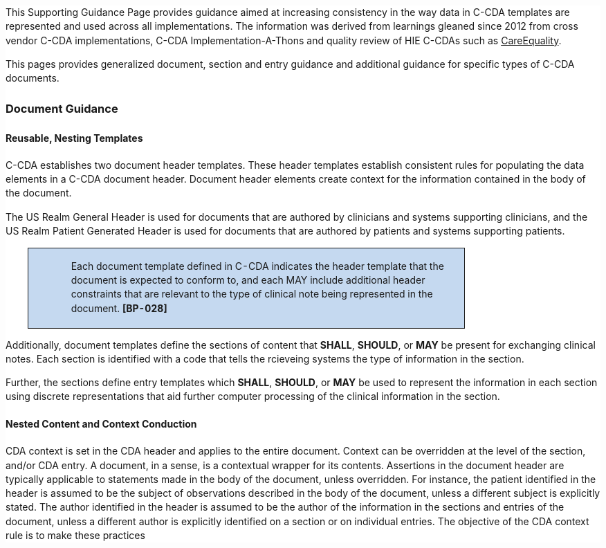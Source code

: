 This Supporting Guidance Page provides guidance aimed at increasing consistency in the way data in C-CDA templates are represented and used across all implementations. The information was derived from learnings gleaned since 2012 from cross vendor C-CDA implementations, C-CDA Implementation-A-Thons and quality review of HIE C-CDAs such as [CareEquality](https://carequality.org/).

This pages provides generalized document, section and entry guidance and additional guidance for specific types of C-CDA documents.

### Document Guidance
#### Reusable, Nesting Templates

C-CDA establishes two document header templates. These header templates establish consistent rules for
populating the data elements in a C-CDA document header. Document header elements create context for the
information contained in the body of the document.

The US Realm General Header is used for documents that are authored by clinicians and systems supporting
clinicians, and the US Realm Patient Generated Header is used for documents that are authored by patients and systems supporting patients.


<table
                            style="border-collapse:collapse;margin-left:24.01pt" cellspacing="0">
                            <tr style="height:37pt">
                                <td
                                    style="width:462pt;border-top-style:solid;border-top-width:1pt;border-left-style:solid;border-left-width:1pt;border-bottom-style:solid;border-bottom-width:1pt;border-right-style:solid;border-right-width:1pt"
                                        bgcolor="#C5D9F0"><p class="s19"
                                        style="padding-left: 41pt;text-indent: 0pt;text-align: left;"
                                        >Each document template defined in C-CDA indicates the
                                        header template that the document is expected to conform to,
                                        and each MAY include additional header constraints that are
                                        relevant to the type of clinical note being represented in the document.
                                            <b>[BP-028]</b></p></td>
                            </tr>
                        </table>
                        
Additionally, document templates define the sections of content that **SHALL**, **SHOULD**, or **MAY** be present for
exchanging clinical notes. Each section is identified with a code that tells the rcieveing systems the type of information in
the section.

Further, the sections define entry templates which **SHALL**, **SHOULD**, or **MAY** be used to represent the information
in each section using discrete representations that aid further computer processing of the clinical information in the section.

#### Nested Content and Context Conduction

CDA context is set in the CDA header and applies to the entire document. Context can be overridden at the level of
the section, and/or CDA entry. A document, in a sense, is a contextual wrapper for its contents. Assertions in the
document header are typically applicable to statements made in the body of the document, unless overridden. For
instance, the patient identified in the header is assumed to be the subject of observations described in the body of
the document, unless a different subject is explicitly stated. The author identified in the header is assumed to be
the author of the information in the sections and entries of the document, unless a different author is explicitly
identified on a section or on individual entries. The objective of the CDA context rule is to make these practices